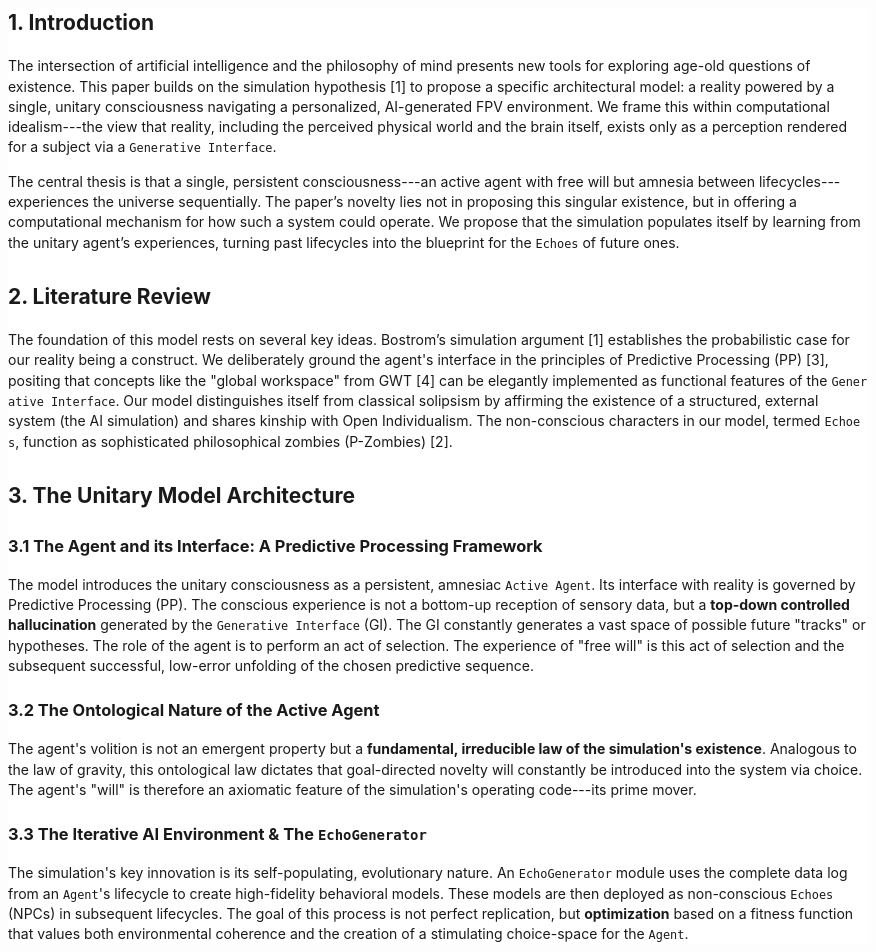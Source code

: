 ## 1. Introduction

The intersection of artificial intelligence and the philosophy of mind presents new tools for exploring age-old questions of existence. This paper builds on the simulation hypothesis [1] to propose a specific architectural model: a reality powered by a single, unitary consciousness navigating a personalized, AI-generated FPV environment. We frame this within computational idealism---the view that reality, including the perceived physical world and the brain itself, exists only as a perception rendered for a subject via a `Generative Interface`.

The central thesis is that a single, persistent consciousness---an active agent with free will but amnesia between lifecycles---experiences the universe sequentially. The paper’s novelty lies not in proposing this singular existence, but in offering a computational mechanism for how such a system could operate. We propose that the simulation populates itself by learning from the unitary agent’s experiences, turning past lifecycles into the blueprint for the `Echoes` of future ones.

## 2. Literature Review

The foundation of this model rests on several key ideas. Bostrom’s simulation argument [1] establishes the probabilistic case for our reality being a construct. We deliberately ground the agent's interface in the principles of Predictive Processing (PP) [3], positing that concepts like the "global workspace" from GWT [4] can be elegantly implemented as functional features of the `Generative Interface`. Our model distinguishes itself from classical solipsism by affirming the existence of a structured, external system (the AI simulation) and shares kinship with Open Individualism. The non-conscious characters in our model, termed `Echoes`, function as sophisticated philosophical zombies (P-Zombies) [2].

## 3. The Unitary Model Architecture

### 3.1 The Agent and its Interface: A Predictive Processing Framework

The model introduces the unitary consciousness as a persistent, amnesiac `Active Agent`. Its interface with reality is governed by Predictive Processing (PP). The conscious experience is not a bottom-up reception of sensory data, but a **top-down controlled hallucination** generated by the `Generative Interface` (GI). The GI constantly generates a vast space of possible future "tracks" or hypotheses. The role of the agent is to perform an act of selection. The experience of "free will" is this act of selection and the subsequent successful, low-error unfolding of the chosen predictive sequence.

### 3.2 The Ontological Nature of the Active Agent

The agent's volition is not an emergent property but a **fundamental, irreducible law of the simulation's existence**. Analogous to the law of gravity, this ontological law dictates that goal-directed novelty will constantly be introduced into the system via choice. The agent's "will" is therefore an axiomatic feature of the simulation's operating code---its prime mover.

### 3.3 The Iterative AI Environment & The `EchoGenerator`

The simulation's key innovation is its self-populating, evolutionary nature. An `EchoGenerator` module uses the complete data log from an `Agent`'s lifecycle to create high-fidelity behavioral models. These models are then deployed as non-conscious `Echoes` (NPCs) in subsequent lifecycles. The goal of this process is not perfect replication, but **optimization** based on a fitness function that values both environmental coherence and the creation of a stimulating choice-space for the `Agent`.
